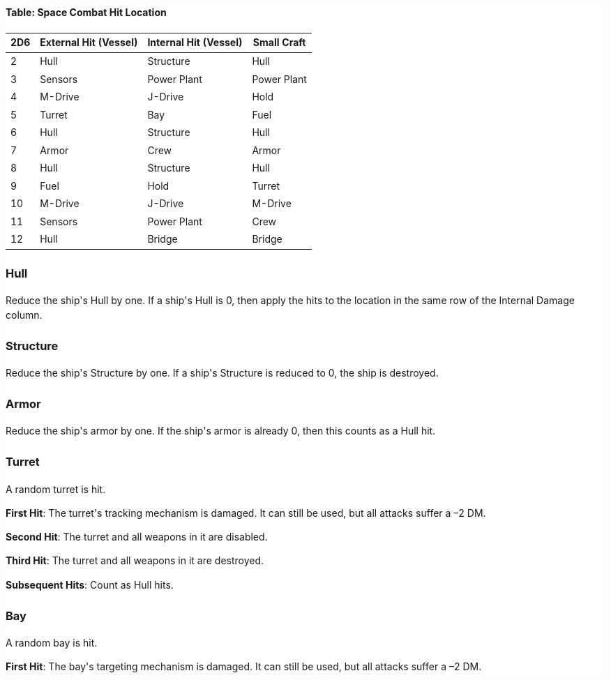#### Table: Space Combat Hit Location

| 2D6 | External Hit (Vessel) | Internal Hit (Vessel) | Small Craft |
|-----|-----------------------|-----------------------|-------------|
| 2   | Hull                  | Structure             | Hull        |
| 3   | Sensors               | Power Plant           | Power Plant |
| 4   | M-Drive               | J-Drive               | Hold        |
| 5   | Turret                | Bay                   | Fuel        |
| 6   | Hull                  | Structure             | Hull        |
| 7   | Armor                 | Crew                  | Armor       |
| 8   | Hull                  | Structure             | Hull        |
| 9   | Fuel                  | Hold                  | Turret      |
| 10  | M-Drive               | J-Drive               | M-Drive     |
| 11  | Sensors               | Power Plant           | Crew        |
| 12  | Hull                  | Bridge                | Bridge      |

### Hull

Reduce the ship's Hull by one. If a ship's Hull is 0, then apply the hits to the location in the same row of the Internal Damage column.

### Structure

Reduce the ship's Structure by one. If a ship's Structure is reduced to 0, the ship is destroyed.

### Armor

Reduce the ship's armor by one. If the ship's armor is already 0, then this counts as a Hull hit.

### Turret

A random turret is hit.

**First Hit**: The turret's tracking mechanism is damaged. It can still be used, but all attacks suffer a –2 DM.

**Second Hit**: The turret and all weapons in it are disabled.

**Third Hit**: The turret and all weapons in it are destroyed.

**Subsequent Hits**: Count as Hull hits.

### Bay

A random bay is hit.

**First Hit**: The bay's targeting mechanism is damaged. It can still be used, but all attacks suffer a –2 DM.
